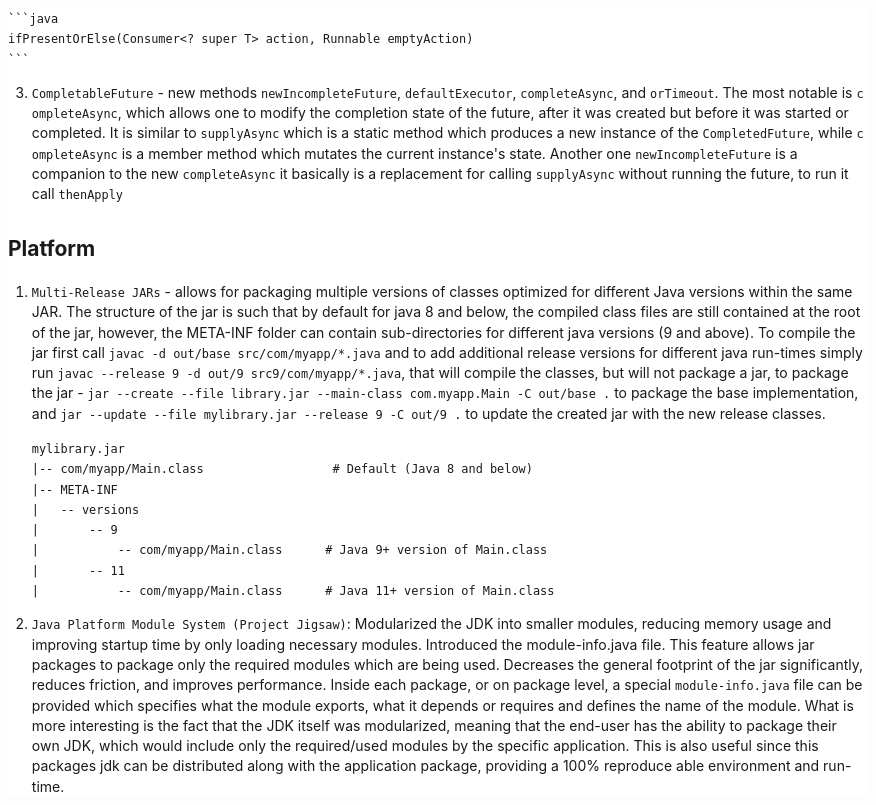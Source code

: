    ```java
    ifPresentOrElse(Consumer<? super T> action, Runnable emptyAction)
    ```

3.  `CompletableFuture` - new methods `newIncompleteFuture`, `defaultExecutor`, `completeAsync`, and `orTimeout`. The
    most notable is `completeAsync`, which allows one to modify the completion state of the future, after it was created
    but before it was started or completed. It is similar to `supplyAsync` which is a static method which produces a new
    instance of the `CompletedFuture`, while `completeAsync` is a member method which mutates the current instance's state.
    Another one `newIncompleteFuture` is a companion to the new `completeAsync` it basically is a replacement for calling
    `supplyAsync` without running the future, to run it call `thenApply`

## Platform

1.  `Multi-Release JARs` - allows for packaging multiple versions of classes optimized for different Java versions within
    the same JAR. The structure of the jar is such that by default for java 8 and below, the compiled class files are
    still contained at the root of the jar, however, the META-INF folder can contain sub-directories for different java
    versions (9 and above). To compile the jar first call `javac -d out/base src/com/myapp/*.java` and to add additional
    release versions for different java run-times simply run `javac --release 9 -d out/9 src9/com/myapp/*.java`, that will
    compile the classes, but will not package a jar, to package the jar - `jar --create --file library.jar --main-class
    com.myapp.Main -C out/base .` to package the base implementation, and `jar --update --file mylibrary.jar --release 9 -C
    out/9 .` to update the created jar with the new release classes.

    ```txt
    mylibrary.jar
    |-- com/myapp/Main.class                  # Default (Java 8 and below)
    |-- META-INF
    |   -- versions
    |       -- 9
    |           -- com/myapp/Main.class      # Java 9+ version of Main.class
    |       -- 11
    |           -- com/myapp/Main.class      # Java 11+ version of Main.class
    ```

2.  `Java Platform Module System (Project Jigsaw)`: Modularized the JDK into smaller modules, reducing memory usage and
    improving startup time by only loading necessary modules. Introduced the module-info.java file. This feature allows
    jar packages to package only the required modules which are being used. Decreases the general footprint of the jar
    significantly, reduces friction, and improves performance. Inside each package, or on package level, a special
    `module-info.java` file can be provided which specifies what the module exports, what it depends or requires and defines
    the name of the module. What is more interesting is the fact that the JDK itself was modularized, meaning that the
    end-user has the ability to package their own JDK, which would include only the required/used modules by the specific
    application. This is also useful since this packages jdk can be distributed along with the application package,
    providing a 100% reproduce able environment and run-time.
